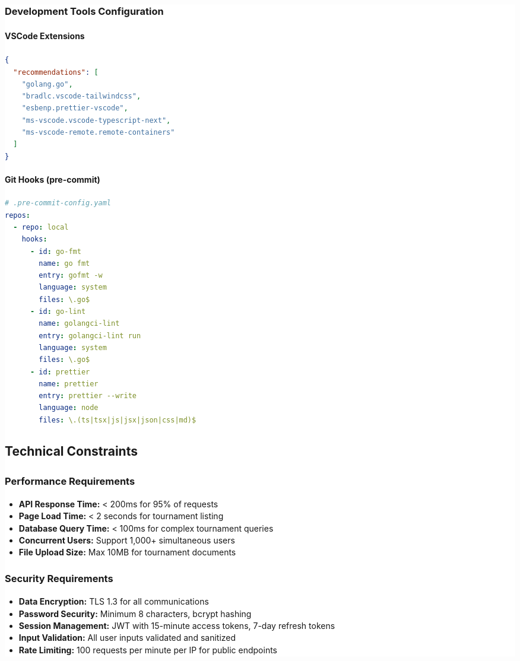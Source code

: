 ### Development Tools Configuration

#### VSCode Extensions
```json
{
  "recommendations": [
    "golang.go",
    "bradlc.vscode-tailwindcss",
    "esbenp.prettier-vscode",
    "ms-vscode.vscode-typescript-next",
    "ms-vscode-remote.remote-containers"
  ]
}
```

#### Git Hooks (pre-commit)
```yaml
# .pre-commit-config.yaml
repos:
  - repo: local
    hooks:
      - id: go-fmt
        name: go fmt
        entry: gofmt -w
        language: system
        files: \.go$
      - id: go-lint
        name: golangci-lint
        entry: golangci-lint run
        language: system
        files: \.go$
      - id: prettier
        name: prettier
        entry: prettier --write
        language: node
        files: \.(ts|tsx|js|jsx|json|css|md)$
```

## Technical Constraints

### Performance Requirements
- **API Response Time:** < 200ms for 95% of requests
- **Page Load Time:** < 2 seconds for tournament listing
- **Database Query Time:** < 100ms for complex tournament queries
- **Concurrent Users:** Support 1,000+ simultaneous users
- **File Upload Size:** Max 10MB for tournament documents

### Security Requirements
- **Data Encryption:** TLS 1.3 for all communications
- **Password Security:** Minimum 8 characters, bcrypt hashing
- **Session Management:** JWT with 15-minute access tokens, 7-day refresh tokens
- **Input Validation:** All user inputs validated and sanitized
- **Rate Limiting:** 100 requests per minute per IP for public endpoints
